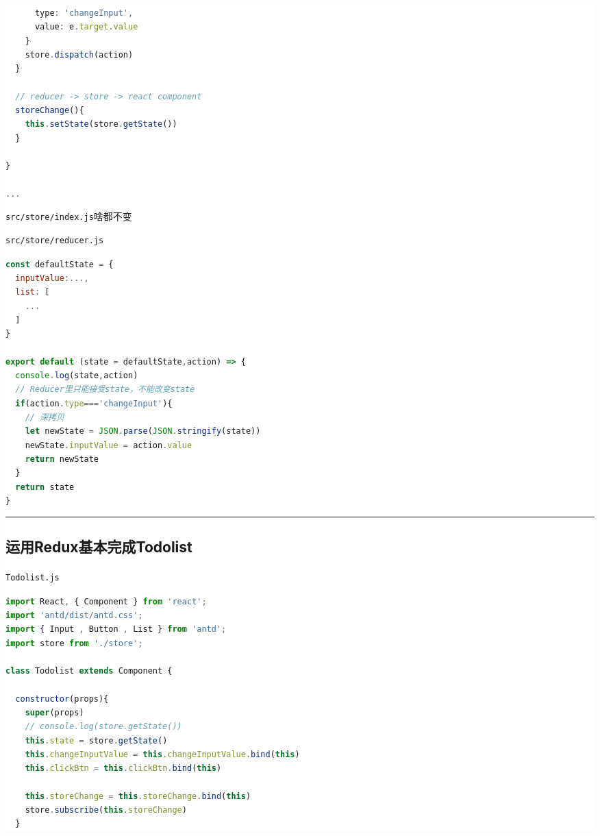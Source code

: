 ```js
      type: 'changeInput',
      value: e.target.value
    }
    store.dispatch(action)
  }

  // reducer -> store -> react component
  storeChange(){
    this.setState(store.getState())
  }

}
 
...
```

`src/store/index.js`啥都不变

`src/store/reducer.js`
```js
const defaultState = {
  inputValue:...,
  list: [
    ...
  ]
}

export default (state = defaultState,action) => {
  console.log(state,action)
  // Reducer里只能接受state，不能改变state
  if(action.type==='changeInput'){
    // 深拷贝
    let newState = JSON.parse(JSON.stringify(state))
    newState.inputValue = action.value
    return newState
  }
  return state
}
```

---

## 运用Redux基本完成Todolist

`Todolist.js`

```js
import React, { Component } from 'react';
import 'antd/dist/antd.css';
import { Input , Button , List } from 'antd';
import store from './store';

class Todolist extends Component {

  constructor(props){
    super(props)
    // console.log(store.getState())
    this.state = store.getState()
    this.changeInputValue = this.changeInputValue.bind(this)
    this.clickBtn = this.clickBtn.bind(this)

    this.storeChange = this.storeChange.bind(this)
    store.subscribe(this.storeChange)
  }

```